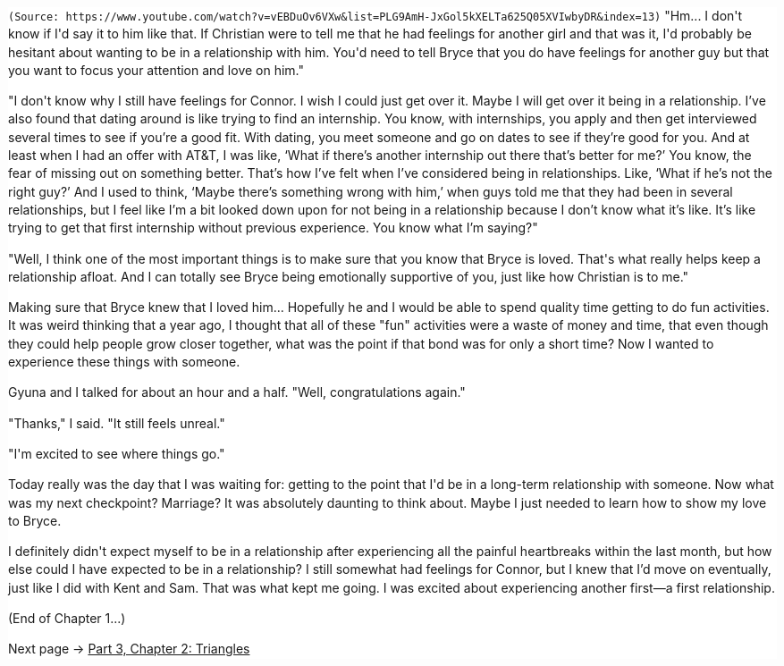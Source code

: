 ```(Source: https://www.youtube.com/watch?v=vEBDuOv6VXw&list=PLG9AmH-JxGol5kXELTa625Q05XVIwbyDR&index=13)```
"Hm...  I don't know if I'd say it to him like that.  If Christian were to tell me that he had feelings for another girl and that was it, I'd probably be hesitant about wanting to be in a relationship with him.  You'd need to tell Bryce that you do have feelings for another guy but that you want to focus your attention and love on him."

"I don't know why I still have feelings for Connor.  I wish I could just get over it.  Maybe I will get over it being in a relationship.  I’ve also found that dating around is like trying to find an internship.  You know, with internships, you apply and then get interviewed several times to see if you’re a good fit.  With dating, you meet someone and go on dates to see if they’re good for you.  And at least when I had an offer with AT&T, I was like, ‘What if there’s another internship out there that’s better for me?’  You know, the fear of missing out on something better.  That’s how I’ve felt when I’ve considered being in relationships.  Like, ‘What if he’s not the right guy?’  And I used to think, ‘Maybe there’s something wrong with him,’ when guys told me that they had been in several relationships, but I feel like I’m a bit looked down upon for not being in a relationship because I don’t know what it’s like.  It’s like trying to get that first internship without previous experience.  You know what I’m saying?"

"Well, I think one of the most important things is to make sure that you know that Bryce is loved.  That's what really helps keep a relationship afloat.  And I can totally see Bryce being emotionally supportive of you, just like how Christian is to me."

Making sure that Bryce knew that I loved him...  Hopefully he and I would be able to spend quality time getting to do fun activities.  It was weird thinking that a year ago, I thought that all of these "fun" activities were a waste of money and time, that even though they could help people grow closer together, what was the point if that bond was for only a short time?  Now I wanted to experience these things with someone.

Gyuna and I talked for about an hour and a half.  "Well, congratulations again."

"Thanks," I said.  "It still feels unreal."

"I'm excited to see where things go."

Today really was the day that I was waiting for: getting to the point that I'd be in a long-term relationship with someone.  Now what was my next checkpoint?  Marriage?  It was absolutely daunting to think about.  Maybe I just needed to learn how to show my love to Bryce.

I definitely didn't expect myself to be in a relationship after experiencing all the painful heartbreaks within the last month, but how else could I have expected to be in a relationship?  I still somewhat had feelings for Connor, but I knew that I’d move on eventually, just like I did with Kent and Sam.  That was what kept me going.  I was excited about experiencing another first—a first relationship.

(End of Chapter 1...)

Next page -> [Part 3, Chapter 2: Triangles](https://mokuda2.github.io/junioryearreflection/2023/02/02/Triangles.html)